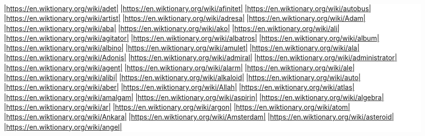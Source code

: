 |https://en.wiktionary.org/wiki/adet|
|https://en.wiktionary.org/wiki/afinitet|
|https://en.wiktionary.org/wiki/autobus|
|https://en.wiktionary.org/wiki/artist|
|https://en.wiktionary.org/wiki/adresa|
|https://en.wiktionary.org/wiki/Adam|
|https://en.wiktionary.org/wiki/aba|
|https://en.wiktionary.org/wiki/ako|
|https://en.wiktionary.org/wiki/ali|
|https://en.wiktionary.org/wiki/agitator|
|https://en.wiktionary.org/wiki/albatros|
|https://en.wiktionary.org/wiki/album|
|https://en.wiktionary.org/wiki/albino|
|https://en.wiktionary.org/wiki/amulet|
|https://en.wiktionary.org/wiki/ala|
|https://en.wiktionary.org/wiki/Adonis|
|https://en.wiktionary.org/wiki/admiral|
|https://en.wiktionary.org/wiki/administrator|
|https://en.wiktionary.org/wiki/agent|
|https://en.wiktionary.org/wiki/alarm|
|https://en.wiktionary.org/wiki/ale|
|https://en.wiktionary.org/wiki/alibi|
|https://en.wiktionary.org/wiki/alkaloid|
|https://en.wiktionary.org/wiki/auto|
|https://en.wiktionary.org/wiki/aber|
|https://en.wiktionary.org/wiki/Allah|
|https://en.wiktionary.org/wiki/atlas|
|https://en.wiktionary.org/wiki/amalgam|
|https://en.wiktionary.org/wiki/aspirin|
|https://en.wiktionary.org/wiki/algebra|
|https://en.wiktionary.org/wiki/ar|
|https://en.wiktionary.org/wiki/argon|
|https://en.wiktionary.org/wiki/atom|
|https://en.wiktionary.org/wiki/Ankara|
|https://en.wiktionary.org/wiki/Amsterdam|
|https://en.wiktionary.org/wiki/asteroid|
|https://en.wiktionary.org/wiki/angel|